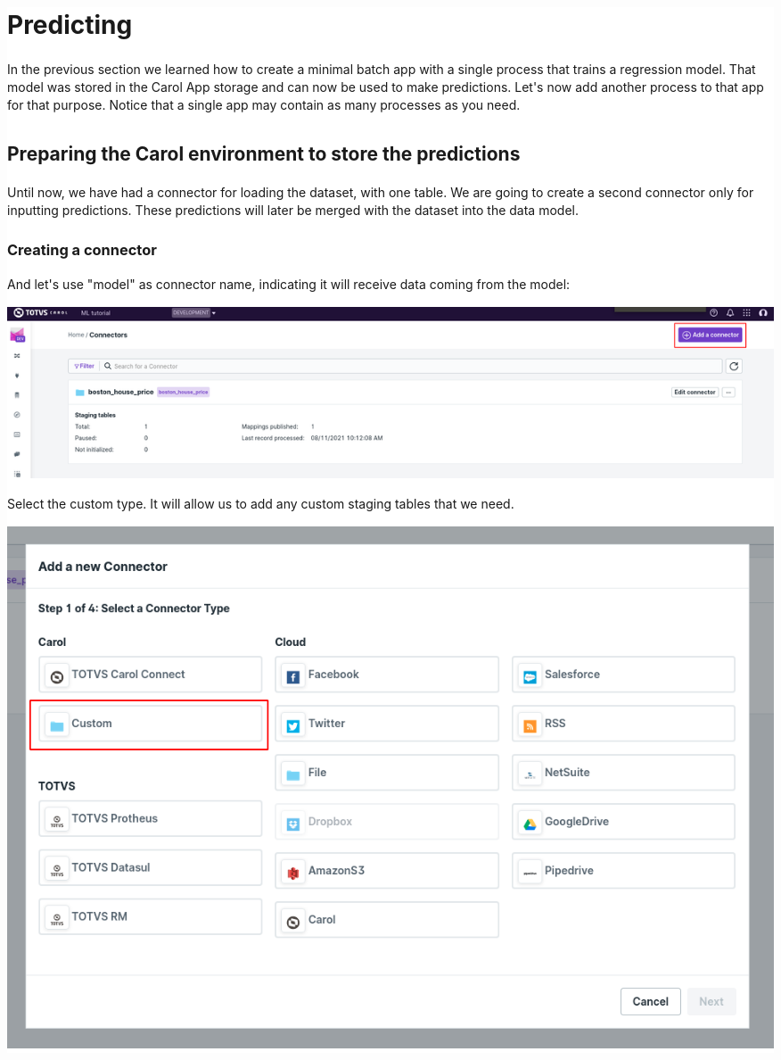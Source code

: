 # Predicting

In the previous section we learned how to create a minimal batch app with a single process that trains a regression model. That model was stored in the Carol App storage and can now be used to make predictions. Let's now add another process to that app for that purpose. Notice that a single app may contain as many processes as you need.

## Preparing the Carol environment to store the predictions

Until now, we have had a connector for loading the dataset, with one table. We are going to create a second connector only for inputting predictions. These predictions will later be merged with the dataset into the data model.

### Creating a connector

And let's use "model" as connector name, indicating it will receive data coming from the model:

![creating connector1.png](res/Predicting/creating_connector1.png)

Select the custom type. It will allow us to add any custom staging tables that we need.

![creating connector2.png](res/Predicting/creating_connector2.png)
